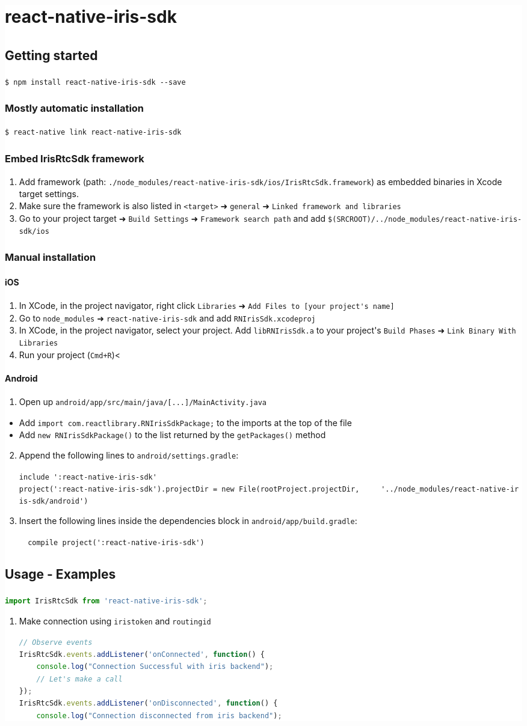 
# react-native-iris-sdk

## Getting started

`$ npm install react-native-iris-sdk --save`

### Mostly automatic installation

`$ react-native link react-native-iris-sdk`

### Embed IrisRtcSdk framework
1. Add framework (path: `./node_modules/react-native-iris-sdk/ios/IrisRtcSdk.framework`) as embedded binaries in Xcode target settings.
2. Make sure the framework is also listed in `<target>` ➜ `general` ➜ `Linked framework and libraries`
3. Go to your project target ➜ `Build Settings` ➜ `Framework search path` and add `$(SRCROOT)/../node_modules/react-native-iris-sdk/ios`

### Manual installation


#### iOS

1. In XCode, in the project navigator, right click `Libraries` ➜ `Add Files to [your project's name]`
2. Go to `node_modules` ➜ `react-native-iris-sdk` and add `RNIrisSdk.xcodeproj`
3. In XCode, in the project navigator, select your project. Add `libRNIrisSdk.a` to your project's `Build Phases` ➜ `Link Binary With Libraries`
4. Run your project (`Cmd+R`)<

#### Android

1. Open up `android/app/src/main/java/[...]/MainActivity.java`
  - Add `import com.reactlibrary.RNIrisSdkPackage;` to the imports at the top of the file
  - Add `new RNIrisSdkPackage()` to the list returned by the `getPackages()` method
2. Append the following lines to `android/settings.gradle`:
  	```
  	include ':react-native-iris-sdk'
  	project(':react-native-iris-sdk').projectDir = new File(rootProject.projectDir, 	'../node_modules/react-native-iris-sdk/android')
  	```
3. Insert the following lines inside the dependencies block in `android/app/build.gradle`:
  	```
      compile project(':react-native-iris-sdk')
  	```


## Usage - Examples

```javascript
import IrisRtcSdk from 'react-native-iris-sdk';
```
1. Make connection using `iristoken` and `routingid`
  	```javascript
	// Observe events
	IrisRtcSdk.events.addListener('onConnected', function() {
		console.log("Connection Successful with iris backend");
		// Let's make a call
	});
	IrisRtcSdk.events.addListener('onDisconnected', function() {
		console.log("Connection disconnected from iris backend");
